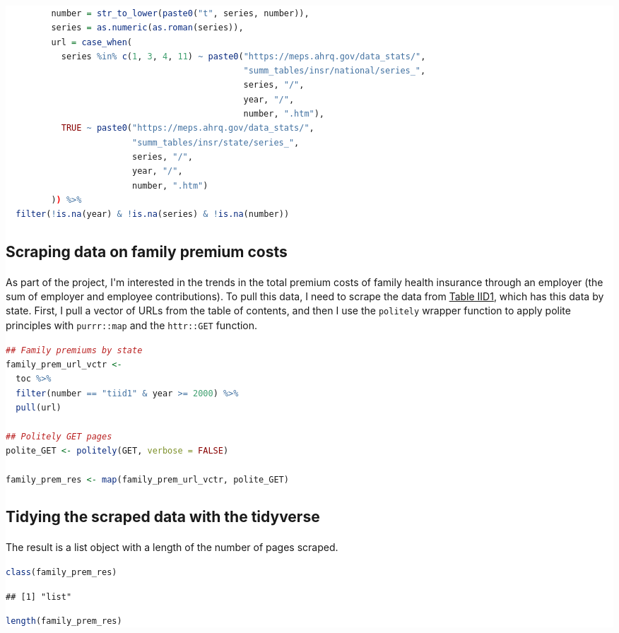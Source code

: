 ```r
         number = str_to_lower(paste0("t", series, number)),
         series = as.numeric(as.roman(series)),
         url = case_when(
           series %in% c(1, 3, 4, 11) ~ paste0("https://meps.ahrq.gov/data_stats/",
                                               "summ_tables/insr/national/series_",
                                               series, "/", 
                                               year, "/", 
                                               number, ".htm"),
           TRUE ~ paste0("https://meps.ahrq.gov/data_stats/", 
                         "summ_tables/insr/state/series_", 
                         series, "/", 
                         year, "/", 
                         number, ".htm")
         )) %>% 
  filter(!is.na(year) & !is.na(series) & !is.na(number))
```

## Scraping data on family premium costs

As part of the project, I'm interested in the trends in the total premium costs of family health insurance through an employer (the sum of employer and employee contributions). To pull this data, I need to scrape the data from [Table IID1](https://meps.ahrq.gov/data_stats/summ_tables/insr/state/series_2/2019/tiid1.htm), which has this data by state. First, I pull a vector of URLs from the table of contents, and then I use the `politely` wrapper function to apply polite principles with `purrr::map` and the `httr::GET` function.


```r
## Family premiums by state
family_prem_url_vctr <- 
  toc %>% 
  filter(number == "tiid1" & year >= 2000) %>% 
  pull(url)

## Politely GET pages
polite_GET <- politely(GET, verbose = FALSE)

family_prem_res <- map(family_prem_url_vctr, polite_GET)
```

## Tidying the scraped data with the tidyverse

The result is a list object with a length of the number of pages scraped.


```r
class(family_prem_res)
```

```
## [1] "list"
```

```r
length(family_prem_res)
```
